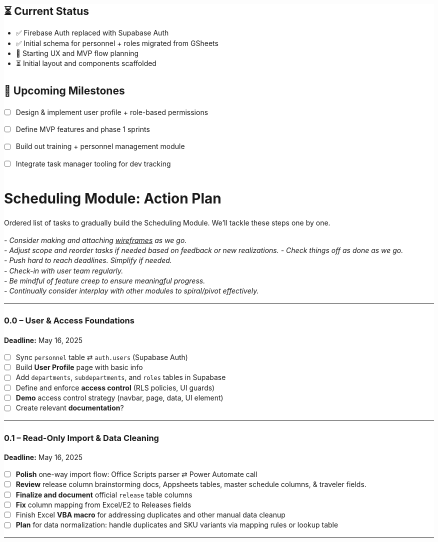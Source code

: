 ## ⏳ Current Status

- ✅ Firebase Auth replaced with Supabase Auth
- ✅ Initial schema for personnel + roles migrated from GSheets
- 🔄 Starting UX and MVP flow planning
- ⏳ Initial layout and components scaffolded

## 📌 Upcoming Milestones

- [ ] Design & implement user profile + role-based permissions
- [ ] Define MVP features and phase 1 sprints
- [ ] Build out training + personnel management module
- [ ] Integrate task manager tooling for dev tracking


# Scheduling Module: Action Plan

Ordered list of tasks to gradually build the Scheduling Module. We’ll tackle these steps one by one.

*- Consider making and attaching [wireframes](#) as we go.*  
*- Adjust scope and reorder tasks if needed based on feedback or new realizations.*
*- Check things off as done as we go.*  
*- Push hard to reach deadlines. Simplify if needed.*  
*- Check-in with user team regularly.*  
*- Be mindful of feature creep to ensure meaningful progress.*  
*- Continually consider interplay with other modules to spiral/pivot effectively.*

---

### 0.0 – User & Access Foundations  
**Deadline:** May 16, 2025  
- [ ] Sync `personnel` table ⇄ `auth.users` (Supabase Auth)  
- [ ] Build **User Profile** page with basic info  
- [ ] Add `departments`, `subdepartments`, and `roles` tables in Supabase  
- [ ] Define and enforce **access control** (RLS policies, UI guards)  
- [ ] **Demo** access control strategy (navbar, page, data, UI element)  
- [ ] Create relevant **documentation**?

---

### 0.1 – Read-Only Import & Data Cleaning  
**Deadline:** May 16, 2025  
- [ ] **Polish** one-way import flow: Office Scripts parser ⇄ Power Automate call  
- [ ] **Review** release column brainstorming docs, Appsheets tables, master schedule columns, & traveler fields.  
- [ ] **Finalize and document** official `release` table columns
- [ ] **Fix** column mapping from Excel/E2 to Releases fields  
- [ ] Finish Excel **VBA macro** for addressing duplicates and other manual data cleanup  
- [ ] **Plan** for data normalization: handle duplicates and SKU variants via mapping rules or lookup table  

---